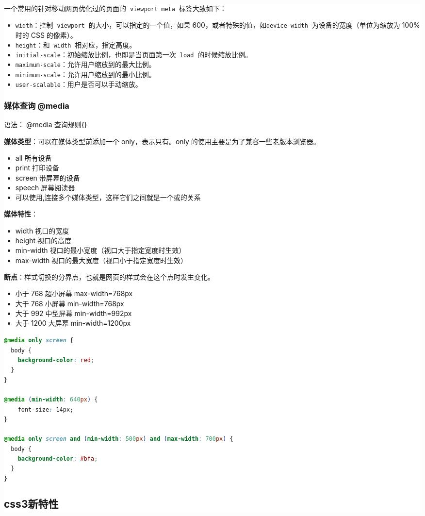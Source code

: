 一个常用的针对移动网页优化过的页面的  `viewport meta`  标签大致如下：

- `width`：控制  `viewport`  的大小，可以指定的一个值，如果 600，或者特殊的值，如`device-width`  为设备的宽度（单位为缩放为 100% 时的 CSS 的像素）。
- `height`：和  `width`  相对应，指定高度。
- `initial-scale`：初始缩放比例，也即是当页面第一次  `load`  的时候缩放比例。
- `maximum-scale`：允许用户缩放到的最大比例。
- `minimum-scale`：允许用户缩放到的最小比例。
- `user-scalable`：用户是否可以手动缩放。

### 媒体查询 @media

语法： @media 查询规则{}

**媒体类型**：可以在媒体类型前添加一个 only，表示只有。only 的使用主要是为了兼容一些老版本浏览器。
 - all 所有设备 
 - print 打印设备 
 - screen 带屏幕的设备 
 - speech 屏幕阅读器
 - 可以使用,连接多个媒体类型，这样它们之间就是一个或的关系

**媒体特性**：
- width 视口的宽度 
- height 视口的高度
- min-width 视口的最小宽度（视口大于指定宽度时生效）
- max-width 视口的最大宽度（视口小于指定宽度时生效）
 
**断点**：样式切换的分界点，也就是网页的样式会在这个点时发生变化。
- 小于 768 超小屏幕 max-width=768px 
- 大于 768 小屏幕 min-width=768px
- 大于 992 中型屏幕 min-width=992px
- 大于 1200 大屏幕 min-width=1200px

```css
@media only screen {
  body {
    background-color: red;
  }
}

@media (min-width: 640px) {
    font-size: 14px;
}

@media only screen and (min-width: 500px) and (max-width: 700px) {
  body {
    background-color: #bfa;
  }
}
```




## css3新特性
